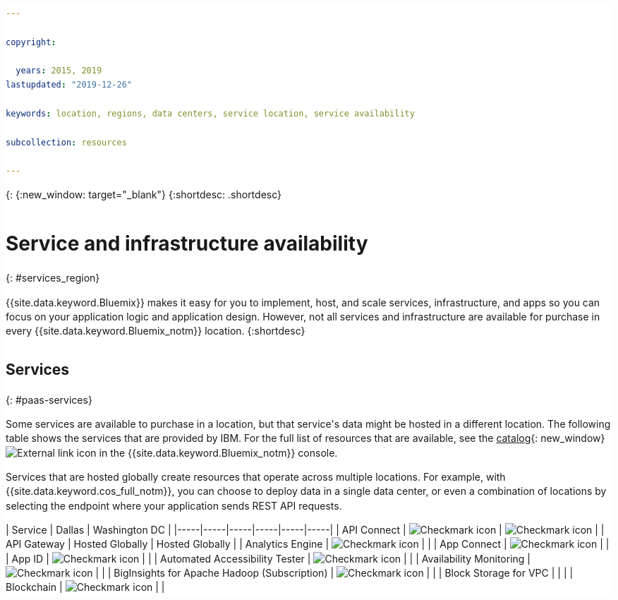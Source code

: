 ```yaml
---

copyright:

  years: 2015, 2019
lastupdated: "2019-12-26"

keywords: location, regions, data centers, service location, service availability

subcollection: resources

---
```

{:
{:new_window: target="_blank"}
{:shortdesc: .shortdesc}

# Service  and infrastructure availability
{: #services_region}

{{site.data.keyword.Bluemix}} makes it easy for you to implement, host, and scale services, infrastructure, and apps so you can focus on your application logic and application design. However, not all services and infrastructure are available for purchase in every {{site.data.keyword.Bluemix_notm}} location.
{:shortdesc} 

## Services
{: #paas-services}

Some services are available to purchase in a location, but that service's data might be hosted in a different location. The following table shows the services that are provided by IBM. For the full list of resources that are available, see the [catalog](https://cloud.ibm.com/catalog){: new_window} ![External link icon](../icons/launch-glyph.svg "External link icon") in the {{site.data.keyword.Bluemix_notm}} console.

Services that are hosted globally create resources that operate across multiple locations. For example, with {{site.data.keyword.cos_full_notm}}, you can choose to deploy data in a single data center, or even a combination of locations by selecting the endpoint where your application sends REST API requests.







| Service | Dallas | Washington DC | 
|-----|-----|-----|-----|-----|-----|
| API Connect | ![Checkmark icon](../../icons/checkmark-icon.svg) | ![Checkmark icon](../../icons/checkmark-icon.svg) | 
| API Gateway | Hosted Globally | Hosted Globally | 
| Analytics Engine | ![Checkmark icon](../../icons/checkmark-icon.svg) |  | 
| App Connect | ![Checkmark icon](../../icons/checkmark-icon.svg) |  | 
| App ID | ![Checkmark icon](../../icons/checkmark-icon.svg) |  | 
| Automated Accessibility Tester | ![Checkmark icon](../../icons/checkmark-icon.svg) |  | 
| Availability Monitoring | ![Checkmark icon](../../icons/checkmark-icon.svg) |  | 
| BigInsights for Apache Hadoop (Subscription) | ![Checkmark icon](../../icons/checkmark-icon.svg) |  | 
| Block Storage for VPC |  |  | 
| Blockchain | ![Checkmark icon](../../icons/checkmark-icon.svg) |  | 